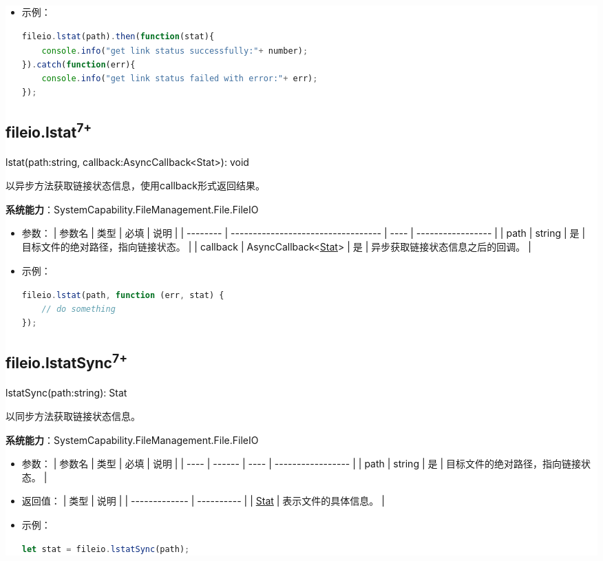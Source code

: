 - 示例：
  ```js
  fileio.lstat(path).then(function(stat){
      console.info("get link status successfully:"+ number);
  }).catch(function(err){
      console.info("get link status failed with error:"+ err);
  });
  ```


## fileio.lstat<sup>7+</sup>

lstat(path:string, callback:AsyncCallback&lt;Stat&gt;): void

以异步方法获取链接状态信息，使用callback形式返回结果。

**系统能力**：SystemCapability.FileManagement.File.FileIO

- 参数：
  | 参数名      | 类型                                 | 必填   | 说明                |
  | -------- | ---------------------------------- | ---- | ----------------- |
  | path     | string                             | 是    | 目标文件的绝对路径，指向链接状态。 |
  | callback | AsyncCallback&lt;[Stat](#stat)&gt; | 是    | 异步获取链接状态信息之后的回调。  |

- 示例：
  ```js
  fileio.lstat(path, function (err, stat) {
      // do something
  });
  ```


## fileio.lstatSync<sup>7+</sup>

lstatSync(path:string): Stat

以同步方法获取链接状态信息。

**系统能力**：SystemCapability.FileManagement.File.FileIO

- 参数：
  | 参数名  | 类型     | 必填   | 说明                |
  | ---- | ------ | ---- | ----------------- |
  | path | string | 是    | 目标文件的绝对路径，指向链接状态。 |

- 返回值：
  | 类型            | 说明         |
  | ------------- | ---------- |
  | [Stat](#stat) | 表示文件的具体信息。 |

- 示例：
  ```js
  let stat = fileio.lstatSync(path);
  ```
